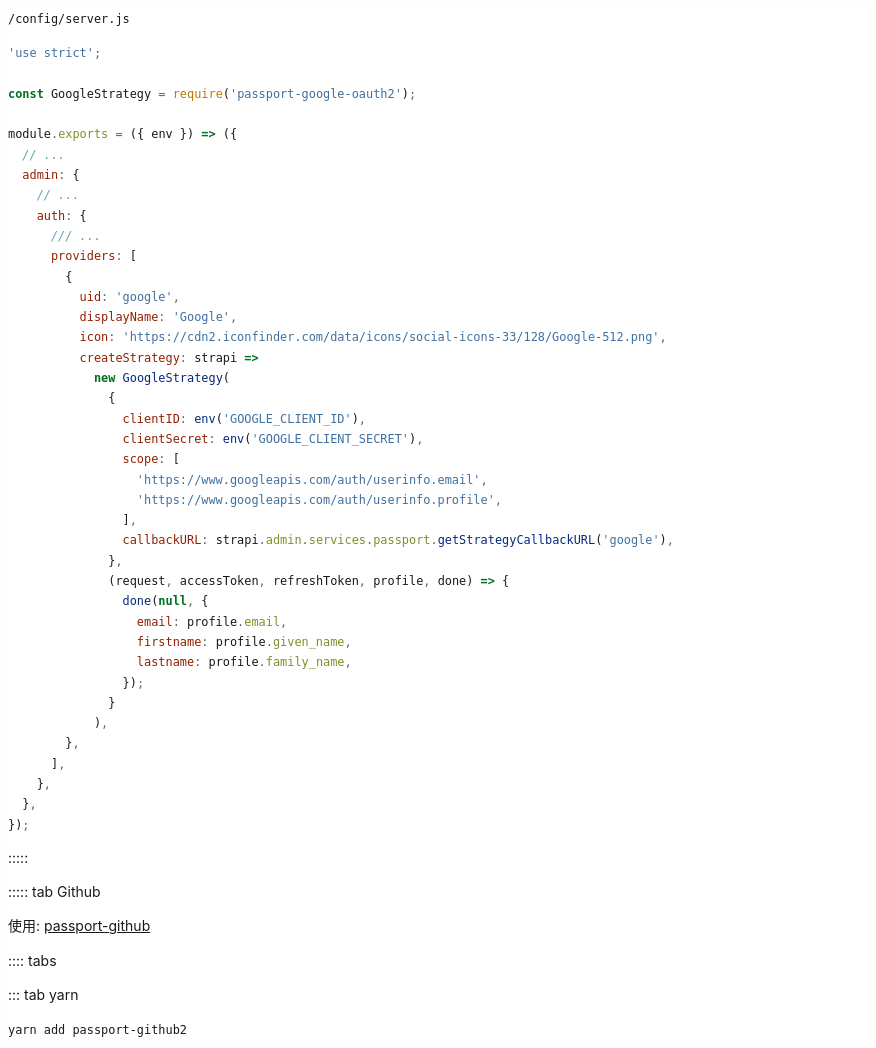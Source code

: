 `/config/server.js`

```jsx
'use strict';

const GoogleStrategy = require('passport-google-oauth2');

module.exports = ({ env }) => ({
  // ...
  admin: {
    // ...
    auth: {
      /// ...
      providers: [
        {
          uid: 'google',
          displayName: 'Google',
          icon: 'https://cdn2.iconfinder.com/data/icons/social-icons-33/128/Google-512.png',
          createStrategy: strapi =>
            new GoogleStrategy(
              {
                clientID: env('GOOGLE_CLIENT_ID'),
                clientSecret: env('GOOGLE_CLIENT_SECRET'),
                scope: [
                  'https://www.googleapis.com/auth/userinfo.email',
                  'https://www.googleapis.com/auth/userinfo.profile',
                ],
                callbackURL: strapi.admin.services.passport.getStrategyCallbackURL('google'),
              },
              (request, accessToken, refreshToken, profile, done) => {
                done(null, {
                  email: profile.email,
                  firstname: profile.given_name,
                  lastname: profile.family_name,
                });
              }
            ),
        },
      ],
    },
  },
});
```

:::::

::::: tab Github

使用: [passport-github](https://github.com/cfsghost/passport-github)

:::: tabs

::: tab yarn

```bash
yarn add passport-github2
```
